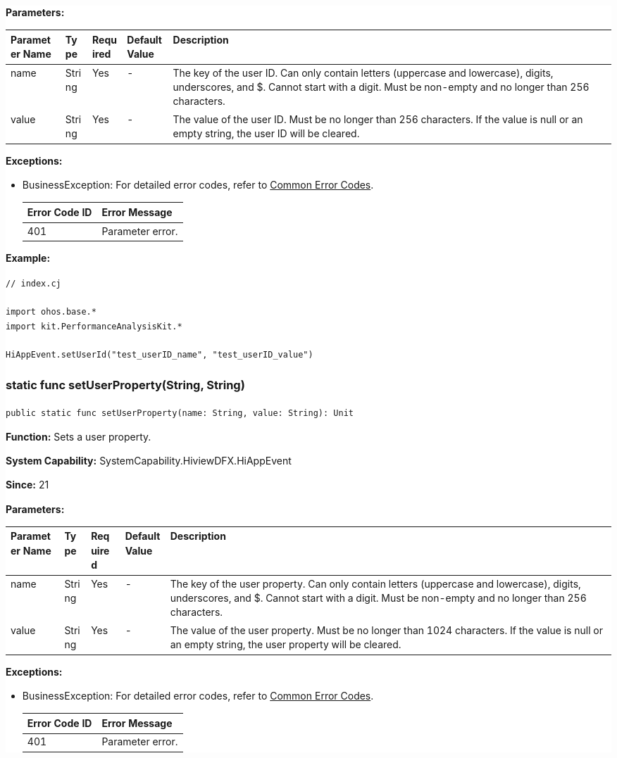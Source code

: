 **Parameters:**

| Parameter Name | Type    | Required | Default Value | Description |
|:---------------|:--------|:---------|:--------------|:------------|
| name           | String  | Yes      | -             | The key of the user ID. Can only contain letters (uppercase and lowercase), digits, underscores, and $. Cannot start with a digit. Must be non-empty and no longer than 256 characters. |
| value          | String  | Yes      | -             | The value of the user ID. Must be no longer than 256 characters. If the value is null or an empty string, the user ID will be cleared. |

**Exceptions:**

- BusinessException: For detailed error codes, refer to [Common Error Codes](../../errorcodes/cj-errorcode-universal.md).

  | Error Code ID | Error Message |
  |:-------------|:-------------|
  | 401          | Parameter error. |

**Example:**



```cangjie
// index.cj

import ohos.base.*
import kit.PerformanceAnalysisKit.*

HiAppEvent.setUserId("test_userID_name", "test_userID_value")
```

### static func setUserProperty(String, String)

```cangjie
public static func setUserProperty(name: String, value: String): Unit
```

**Function:** Sets a user property.

**System Capability:** SystemCapability.HiviewDFX.HiAppEvent

**Since:** 21

**Parameters:**

| Parameter Name | Type    | Required | Default Value | Description |
|:---------------|:--------|:---------|:--------------|:------------|
| name           | String  | Yes      | -             | The key of the user property. Can only contain letters (uppercase and lowercase), digits, underscores, and $. Cannot start with a digit. Must be non-empty and no longer than 256 characters. |
| value          | String  | Yes      | -             | The value of the user property. Must be no longer than 1024 characters. If the value is null or an empty string, the user property will be cleared. |

**Exceptions:**

- BusinessException: For detailed error codes, refer to [Common Error Codes](../../errorcodes/cj-errorcode-universal.md).

  | Error Code ID | Error Message |
  |:-------------|:-------------|
  | 401          | Parameter error. |
